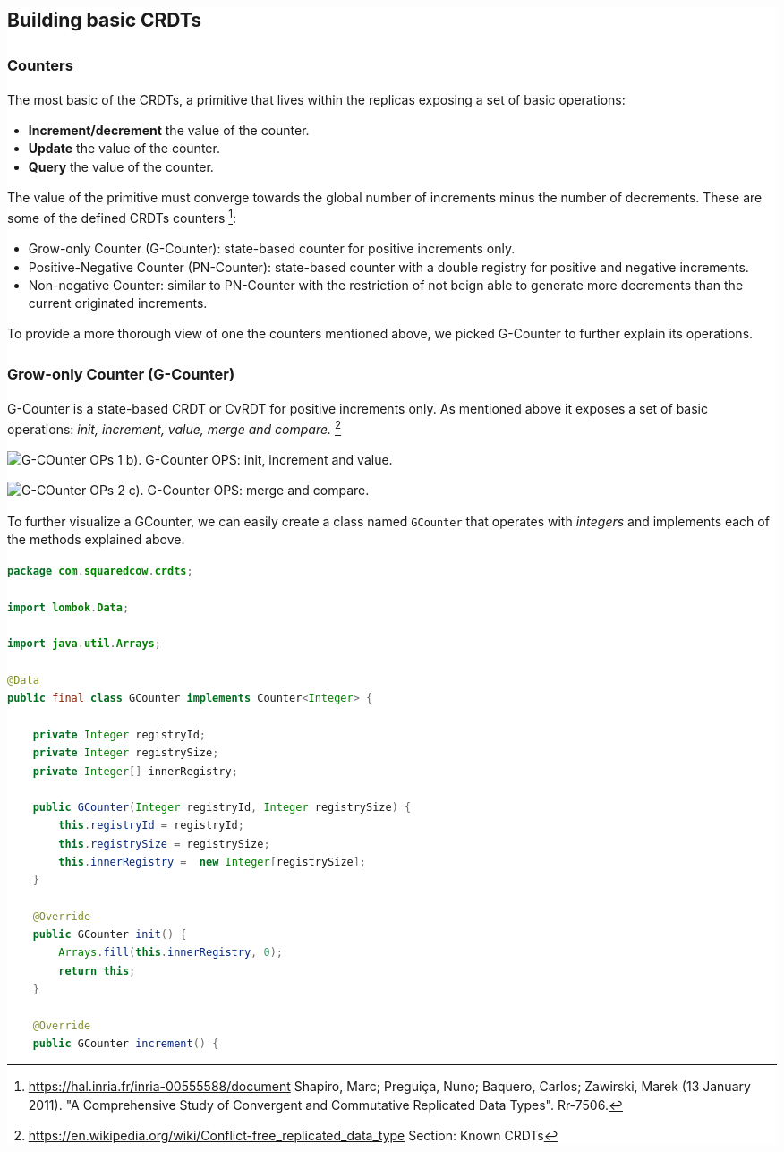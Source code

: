 ## Building basic CRDTs

### Counters 

The most basic of the CRDTs, a primitive that lives within the replicas exposing a set of basic operations:

- **Increment/decrement** the value of the counter.
- **Update** the value of the counter.
- **Query** the value of the counter.

The value of the primitive must converge towards the global number of increments minus the number of decrements. These are some of the defined CRDTs counters [^1]:

- Grow-only Counter (G-Counter):  state-based counter for positive increments only.
- Positive-Negative Counter (PN-Counter): state-based counter with a double registry for positive and negative increments.
- Non-negative Counter: similar to PN-Counter with the restriction of not beign able to generate more decrements than the current originated increments.

To provide a more thorough view of one the counters mentioned above, we picked G-Counter to further explain its operations.

### Grow-only Counter (G-Counter)

G-Counter is a state-based CRDT or CvRDT for positive increments only. As mentioned above it exposes a set of basic operations: *init, increment, value, merge and compare.* [^2]

![G-COunter OPs 1](/images/excalidraws/g-counter-ops-pt1.png)
b). G-Counter OPS: init, increment and value.

![G-COunter OPs 2](/images/excalidraws/g-counter-ops-pt2.png)
c). G-Counter OPS: merge and compare.

To further visualize a GCounter, we can easily create a class named `GCounter` that operates with *integers* and implements each of the methods explained above.

``` java {linenos=table,linenostart=1}
package com.squaredcow.crdts;

import lombok.Data;

import java.util.Arrays;

@Data
public final class GCounter implements Counter<Integer> {

    private Integer registryId;
    private Integer registrySize;
    private Integer[] innerRegistry;

    public GCounter(Integer registryId, Integer registrySize) {
        this.registryId = registryId;
        this.registrySize = registrySize;
        this.innerRegistry =  new Integer[registrySize];
    }

    @Override
    public GCounter init() {
        Arrays.fill(this.innerRegistry, 0);
        return this;
    }

    @Override
    public GCounter increment() {
```

[^1]: https://hal.inria.fr/inria-00555588/document Shapiro, Marc; Preguiça, Nuno; Baquero, Carlos; Zawirski, Marek (13 January 2011). "A Comprehensive Study of Convergent and Commutative Replicated Data Types". Rr-7506.
[^2]: https://en.wikipedia.org/wiki/Conflict-free_replicated_data_type Section: Known CRDTs